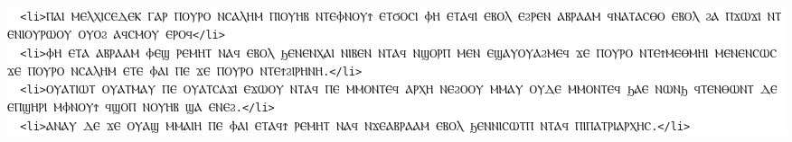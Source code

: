       <li>ⲠⲀⲒ ⲘⲈⲖⲬⲒⲤⲈⲆⲈⲔ ⲄⲀⲢ ⲠⲞⲨⲢⲞ ⲚⲤⲀⲖⲎⲘ ⲠⲒⲞⲨⲎⲂ ⲚⲦⲈⲪⲚⲞⲨϮ ⲈⲦϬⲞⲤⲒ ⲪⲎ ⲈⲦⲀϤⲒ ⲈⲂⲞⲖ ⲈϨⲢⲈⲚ ⲀⲂⲢⲀⲀⲘ ϤⲚⲀⲦⲀⲤⲐⲞ ⲈⲂⲞⲖ ϨⲀ ⲠϪⲰϪⲒ ⲚⲦⲈⲚⲒⲞⲨⲢⲰⲞⲨ ⲞⲨⲞϨ ⲀϤⲤⲘⲞⲨ ⲈⲢⲞϤ</li>
      <li>ⲪⲎ ⲈⲦⲀ ⲀⲂⲢⲀⲀⲘ ⲪⲈϢ ⲢⲈⲘⲎⲦ ⲚⲀϤ ⲈⲂⲞⲖ ϦⲈⲚⲈⲚⲬⲀⲒ ⲚⲒⲂⲈⲚ ⲚⲦⲀϤ ⲚϢⲞⲢⲠ ⲘⲈⲚ ⲈϢⲀⲨⲞⲨⲀϨⲘⲈϤ ϪⲈ ⲠⲞⲨⲢⲞ ⲚⲦⲈϮⲘⲈⲐⲘⲎⲒ ⲘⲈⲚⲈⲚⲤⲰⲤ ϪⲈ ⲠⲞⲨⲢⲞ ⲚⲤⲀⲖⲎⲘ ⲈⲦⲈ ⲪⲀⲒ ⲠⲈ ϪⲈ ⲠⲞⲨⲢⲞ ⲚⲦⲈϮϨⲒⲢⲎⲚⲎ.</li>
      <li>ⲞⲨⲀⲦⲒⲰⲦ ⲞⲨⲀⲦⲘⲀⲨ ⲠⲈ ⲞⲨⲀⲦⲤⲀϪⲒ ⲈϪⲰⲞⲨ ⲚⲦⲀϤ ⲠⲈ ⲘⲘⲞⲚⲦⲈϤ ⲀⲢⲬⲎ ⲚⲈϨⲞⲞⲨ ⲘⲘⲀⲨ ⲞⲨⲆⲈ ⲘⲘⲞⲚⲦⲈϤ ϦⲀⲈ ⲚⲰⲚϦ ϤⲦⲈⲚⲐⲰⲚⲦ ⲆⲈ ⲈⲠϢⲎⲢⲒ ⲘⲪⲚⲞⲨϮ ϤϢⲞⲠ ⲚⲞⲨⲎⲂ ϢⲀ ⲈⲚⲈϨ.</li>
      <li>ⲀⲚⲀⲨ ⲆⲈ ϪⲈ ⲞⲨⲀϢ ⲘⲘⲀⲒⲎ ⲠⲈ ⲪⲀⲒ ⲈⲦⲀϤϮ ⲢⲈⲘⲎⲦ ⲚⲀϤ ⲚϪⲈⲀⲂⲢⲀⲀⲘ ⲈⲂⲞⲖ ϦⲈⲚⲚⲒⲤⲰⲦⲠ ⲚⲦⲀϤ ⲠⲒⲠⲀⲦⲢⲒⲀⲢⲬⲎⲤ.</li>
